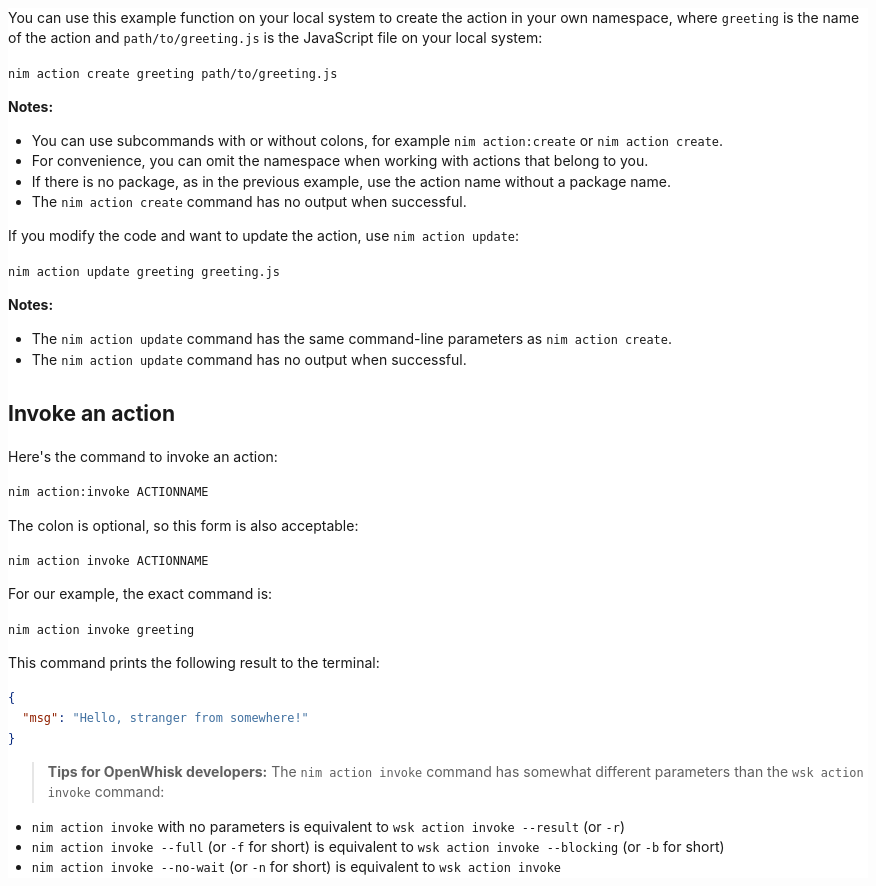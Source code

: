 You can use this example function on your local system to create the action in your own namespace, where `greeting` is the name of the action and `path/to/greeting.js` is the JavaScript file on your local system:

```
nim action create greeting path/to/greeting.js
```
**Notes:**
* You can use subcommands with or without colons, for example `nim action:create` or `nim action create`.
* For convenience, you can omit the namespace when working with actions that belong to you.
* If there is no package, as in the previous example, use the action name without a package name.
* The `nim action create` command has no output when successful.

If you modify the code and want to update the action, use `nim action update`:

```
nim action update greeting greeting.js
```

**Notes:**
* The `nim action update` command has the same command-line parameters as `nim action create`.
* The `nim action update` command has no output when successful.

## Invoke an action

Here's the command to invoke an action:

```
nim action:invoke ACTIONNAME
```

The colon is optional, so this form is also acceptable:

```
nim action invoke ACTIONNAME
```

For our example, the exact command is:

```
nim action invoke greeting
```

This command prints the following result to the terminal:

```json
{
  "msg": "Hello, stranger from somewhere!"
}
```

>**Tips for OpenWhisk developers:**
The `nim action invoke` command has somewhat different parameters than the `wsk action invoke` command:
* `nim action invoke` with no parameters is equivalent to `wsk action invoke --result` (or `-r`)
* `nim action invoke --full` (or `-f` for short) is equivalent to `wsk action invoke --blocking` (or `-b` for short)
* `nim action invoke --no-wait` (or `-n` for short) is equivalent to `wsk action invoke`
>
